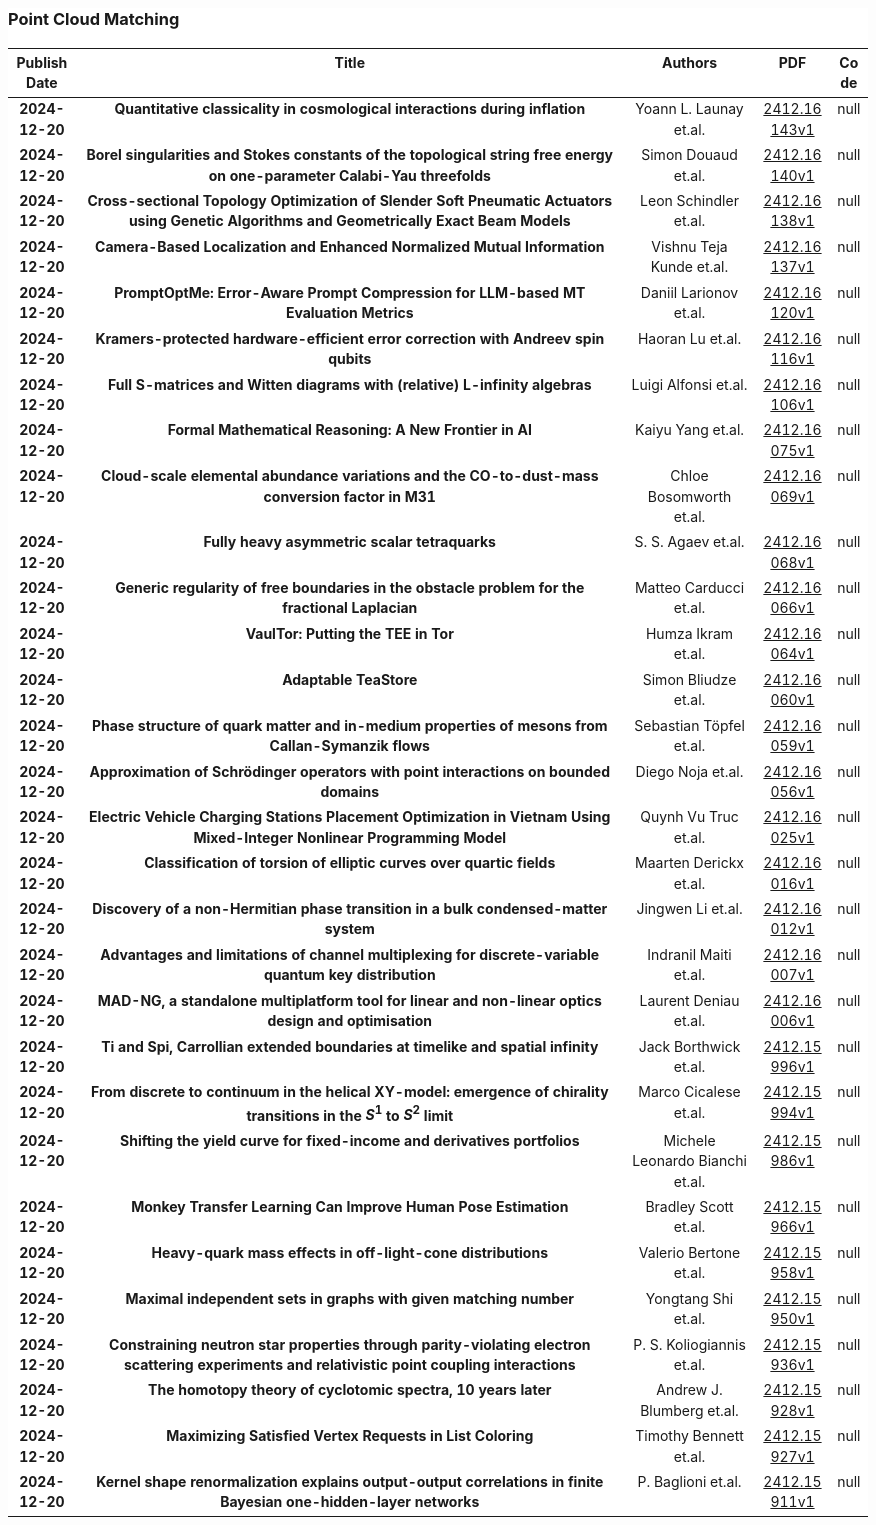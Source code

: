 ### Point Cloud Matching
|Publish Date|Title|Authors|PDF|Code|
| :---: | :---: | :---: | :---: | :---: |
|**2024-12-20**|**Quantitative classicality in cosmological interactions during inflation**|Yoann L. Launay et.al.|[2412.16143v1](http://arxiv.org/abs/2412.16143v1)|null|
|**2024-12-20**|**Borel singularities and Stokes constants of the topological string free energy on one-parameter Calabi-Yau threefolds**|Simon Douaud et.al.|[2412.16140v1](http://arxiv.org/abs/2412.16140v1)|null|
|**2024-12-20**|**Cross-sectional Topology Optimization of Slender Soft Pneumatic Actuators using Genetic Algorithms and Geometrically Exact Beam Models**|Leon Schindler et.al.|[2412.16138v1](http://arxiv.org/abs/2412.16138v1)|null|
|**2024-12-20**|**Camera-Based Localization and Enhanced Normalized Mutual Information**|Vishnu Teja Kunde et.al.|[2412.16137v1](http://arxiv.org/abs/2412.16137v1)|null|
|**2024-12-20**|**PromptOptMe: Error-Aware Prompt Compression for LLM-based MT Evaluation Metrics**|Daniil Larionov et.al.|[2412.16120v1](http://arxiv.org/abs/2412.16120v1)|null|
|**2024-12-20**|**Kramers-protected hardware-efficient error correction with Andreev spin qubits**|Haoran Lu et.al.|[2412.16116v1](http://arxiv.org/abs/2412.16116v1)|null|
|**2024-12-20**|**Full S-matrices and Witten diagrams with (relative) L-infinity algebras**|Luigi Alfonsi et.al.|[2412.16106v1](http://arxiv.org/abs/2412.16106v1)|null|
|**2024-12-20**|**Formal Mathematical Reasoning: A New Frontier in AI**|Kaiyu Yang et.al.|[2412.16075v1](http://arxiv.org/abs/2412.16075v1)|null|
|**2024-12-20**|**Cloud-scale elemental abundance variations and the CO-to-dust-mass conversion factor in M31**|Chloe Bosomworth et.al.|[2412.16069v1](http://arxiv.org/abs/2412.16069v1)|null|
|**2024-12-20**|**Fully heavy asymmetric scalar tetraquarks**|S. S. Agaev et.al.|[2412.16068v1](http://arxiv.org/abs/2412.16068v1)|null|
|**2024-12-20**|**Generic regularity of free boundaries in the obstacle problem for the fractional Laplacian**|Matteo Carducci et.al.|[2412.16066v1](http://arxiv.org/abs/2412.16066v1)|null|
|**2024-12-20**|**VaulTor: Putting the TEE in Tor**|Humza Ikram et.al.|[2412.16064v1](http://arxiv.org/abs/2412.16064v1)|null|
|**2024-12-20**|**Adaptable TeaStore**|Simon Bliudze et.al.|[2412.16060v1](http://arxiv.org/abs/2412.16060v1)|null|
|**2024-12-20**|**Phase structure of quark matter and in-medium properties of mesons from Callan-Symanzik flows**|Sebastian Töpfel et.al.|[2412.16059v1](http://arxiv.org/abs/2412.16059v1)|null|
|**2024-12-20**|**Approximation of Schrödinger operators with point interactions on bounded domains**|Diego Noja et.al.|[2412.16056v1](http://arxiv.org/abs/2412.16056v1)|null|
|**2024-12-20**|**Electric Vehicle Charging Stations Placement Optimization in Vietnam Using Mixed-Integer Nonlinear Programming Model**|Quynh Vu Truc et.al.|[2412.16025v1](http://arxiv.org/abs/2412.16025v1)|null|
|**2024-12-20**|**Classification of torsion of elliptic curves over quartic fields**|Maarten Derickx et.al.|[2412.16016v1](http://arxiv.org/abs/2412.16016v1)|null|
|**2024-12-20**|**Discovery of a non-Hermitian phase transition in a bulk condensed-matter system**|Jingwen Li et.al.|[2412.16012v1](http://arxiv.org/abs/2412.16012v1)|null|
|**2024-12-20**|**Advantages and limitations of channel multiplexing for discrete-variable quantum key distribution**|Indranil Maiti et.al.|[2412.16007v1](http://arxiv.org/abs/2412.16007v1)|null|
|**2024-12-20**|**MAD-NG, a standalone multiplatform tool for linear and non-linear optics design and optimisation**|Laurent Deniau et.al.|[2412.16006v1](http://arxiv.org/abs/2412.16006v1)|null|
|**2024-12-20**|**Ti and Spi, Carrollian extended boundaries at timelike and spatial infinity**|Jack Borthwick et.al.|[2412.15996v1](http://arxiv.org/abs/2412.15996v1)|null|
|**2024-12-20**|**From discrete to continuum in the helical XY-model: emergence of chirality transitions in the $S^1$ to $S^2$ limit**|Marco Cicalese et.al.|[2412.15994v1](http://arxiv.org/abs/2412.15994v1)|null|
|**2024-12-20**|**Shifting the yield curve for fixed-income and derivatives portfolios**|Michele Leonardo Bianchi et.al.|[2412.15986v1](http://arxiv.org/abs/2412.15986v1)|null|
|**2024-12-20**|**Monkey Transfer Learning Can Improve Human Pose Estimation**|Bradley Scott et.al.|[2412.15966v1](http://arxiv.org/abs/2412.15966v1)|null|
|**2024-12-20**|**Heavy-quark mass effects in off-light-cone distributions**|Valerio Bertone et.al.|[2412.15958v1](http://arxiv.org/abs/2412.15958v1)|null|
|**2024-12-20**|**Maximal independent sets in graphs with given matching number**|Yongtang Shi et.al.|[2412.15950v1](http://arxiv.org/abs/2412.15950v1)|null|
|**2024-12-20**|**Constraining neutron star properties through parity-violating electron scattering experiments and relativistic point coupling interactions**|P. S. Koliogiannis et.al.|[2412.15936v1](http://arxiv.org/abs/2412.15936v1)|null|
|**2024-12-20**|**The homotopy theory of cyclotomic spectra, 10 years later**|Andrew J. Blumberg et.al.|[2412.15928v1](http://arxiv.org/abs/2412.15928v1)|null|
|**2024-12-20**|**Maximizing Satisfied Vertex Requests in List Coloring**|Timothy Bennett et.al.|[2412.15927v1](http://arxiv.org/abs/2412.15927v1)|null|
|**2024-12-20**|**Kernel shape renormalization explains output-output correlations in finite Bayesian one-hidden-layer networks**|P. Baglioni et.al.|[2412.15911v1](http://arxiv.org/abs/2412.15911v1)|null|
